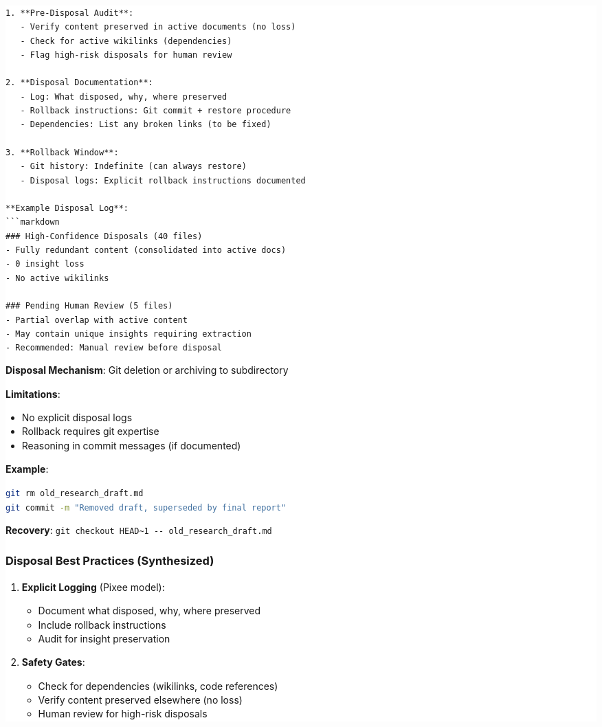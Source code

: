 ```
1. **Pre-Disposal Audit**:
   - Verify content preserved in active documents (no loss)
   - Check for active wikilinks (dependencies)
   - Flag high-risk disposals for human review

2. **Disposal Documentation**:
   - Log: What disposed, why, where preserved
   - Rollback instructions: Git commit + restore procedure
   - Dependencies: List any broken links (to be fixed)

3. **Rollback Window**:
   - Git history: Indefinite (can always restore)
   - Disposal logs: Explicit rollback instructions documented

**Example Disposal Log**:
```markdown
### High-Confidence Disposals (40 files)
- Fully redundant content (consolidated into active docs)
- 0 insight loss
- No active wikilinks

### Pending Human Review (5 files)
- Partial overlap with active content
- May contain unique insights requiring extraction
- Recommended: Manual review before disposal
```


**Disposal Mechanism**: Git deletion or archiving to subdirectory

**Limitations**:
- No explicit disposal logs
- Rollback requires git expertise
- Reasoning in commit messages (if documented)

**Example**:
```bash
git rm old_research_draft.md
git commit -m "Removed draft, superseded by final report"
```

**Recovery**: `git checkout HEAD~1 -- old_research_draft.md`

### Disposal Best Practices (Synthesized)

1. **Explicit Logging** (Pixee model):
   - Document what disposed, why, where preserved
   - Include rollback instructions
   - Audit for insight preservation

2. **Safety Gates**:
   - Check for dependencies (wikilinks, code references)
   - Verify content preserved elsewhere (no loss)
   - Human review for high-risk disposals
